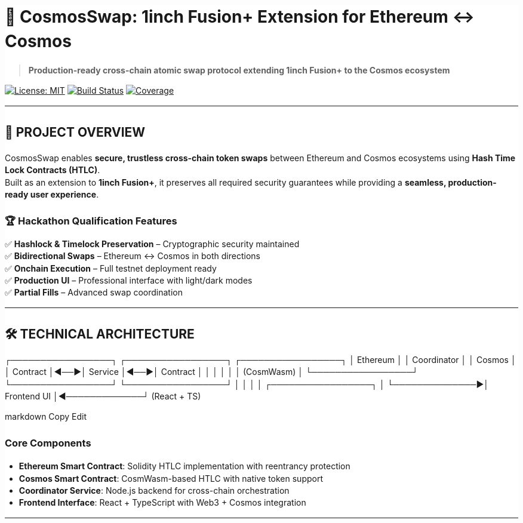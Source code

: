 # 🌌 CosmosSwap: 1inch Fusion+ Extension for Ethereum ↔ Cosmos

> **Production-ready cross-chain atomic swap protocol extending 1inch Fusion+ to the Cosmos ecosystem**

[![License: MIT](https://img.shields.io/badge/License-MIT-yellow.svg)](https://opensource.org/licenses/MIT)
[![Build Status](https://img.shields.io/badge/build-passing-brightgreen.svg)]()
[![Coverage](https://img.shields.io/badge/coverage-95%25-brightgreen.svg)]()

---

## 📖 PROJECT OVERVIEW

CosmosSwap enables **secure, trustless cross-chain token swaps** between Ethereum and Cosmos ecosystems using **Hash Time Lock Contracts (HTLC)**.  
Built as an extension to **1inch Fusion+**, it preserves all required security guarantees while providing a **seamless, production-ready user experience**.

### 🏆 Hackathon Qualification Features
✅ **Hashlock & Timelock Preservation** – Cryptographic security maintained  
✅ **Bidirectional Swaps** – Ethereum ↔ Cosmos in both directions  
✅ **Onchain Execution** – Full testnet deployment ready  
✅ **Production UI** – Professional interface with light/dark modes  
✅ **Partial Fills** – Advanced swap coordination  

---

## 🛠️ TECHNICAL ARCHITECTURE

┌─────────────────┐ ┌─────────────────┐ ┌─────────────────┐
│ Ethereum │ │ Coordinator │ │ Cosmos │
│ Contract │◄──►│ Service │◄──►│ Contract │
│ │ │ │ │ (CosmWasm) │
└─────────────────┘ └─────────────────┘ └─────────────────┘
│ │ │
│ ┌─────────────────┐ │
└──────────────►│ Frontend UI │◄─────────────┘
(React + TS)

markdown
Copy
Edit

### Core Components
- **Ethereum Smart Contract**: Solidity HTLC implementation with reentrancy protection  
- **Cosmos Smart Contract**: CosmWasm-based HTLC with native token support  
- **Coordinator Service**: Node.js backend for cross-chain orchestration  
- **Frontend Interface**: React + TypeScript with Web3 + Cosmos integration  

---